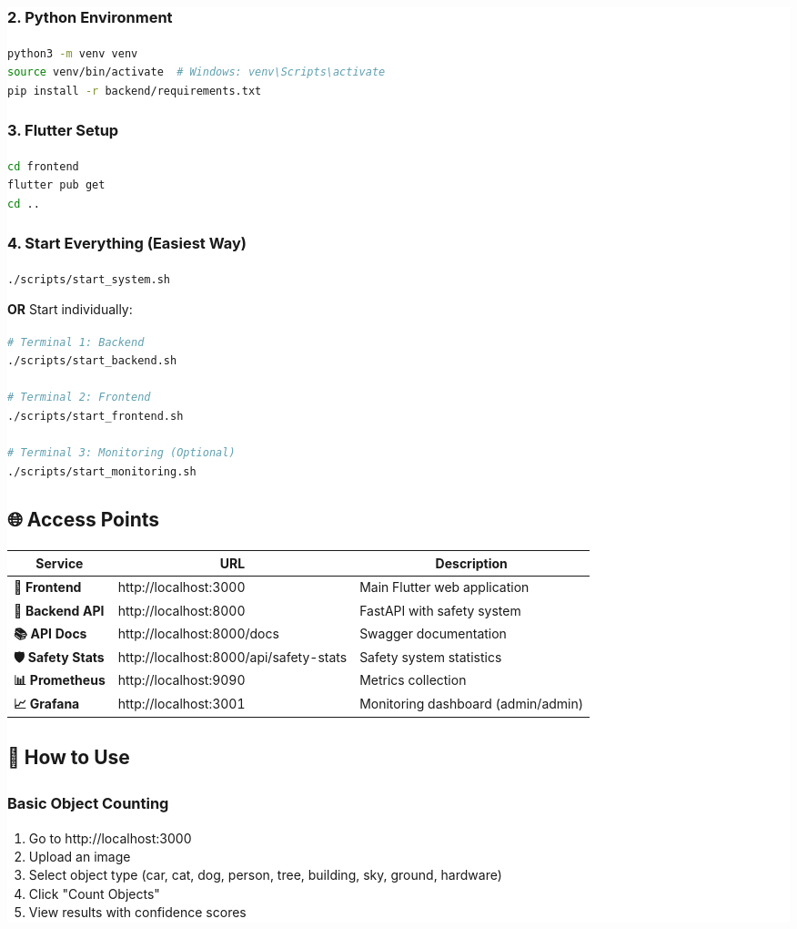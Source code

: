 ### 2. Python Environment
```bash
python3 -m venv venv
source venv/bin/activate  # Windows: venv\Scripts\activate
pip install -r backend/requirements.txt
```

### 3. Flutter Setup
```bash
cd frontend
flutter pub get
cd ..
```

### 4. Start Everything (Easiest Way)
```bash
./scripts/start_system.sh
```

**OR** Start individually:
```bash
# Terminal 1: Backend
./scripts/start_backend.sh

# Terminal 2: Frontend  
./scripts/start_frontend.sh

# Terminal 3: Monitoring (Optional)
./scripts/start_monitoring.sh
```

## 🌐 Access Points

| Service | URL | Description |
|---------|-----|-------------|
| **🎨 Frontend** | http://localhost:3000 | Main Flutter web application |
| **🔧 Backend API** | http://localhost:8000 | FastAPI with safety system |
| **📚 API Docs** | http://localhost:8000/docs | Swagger documentation |
| **🛡️ Safety Stats** | http://localhost:8000/api/safety-stats | Safety system statistics |
| **📊 Prometheus** | http://localhost:9090 | Metrics collection |
| **📈 Grafana** | http://localhost:3001 | Monitoring dashboard (admin/admin) |

## 🎯 How to Use

### Basic Object Counting
1. Go to http://localhost:3000
2. Upload an image
3. Select object type (car, cat, dog, person, tree, building, sky, ground, hardware)
4. Click "Count Objects"
5. View results with confidence scores
